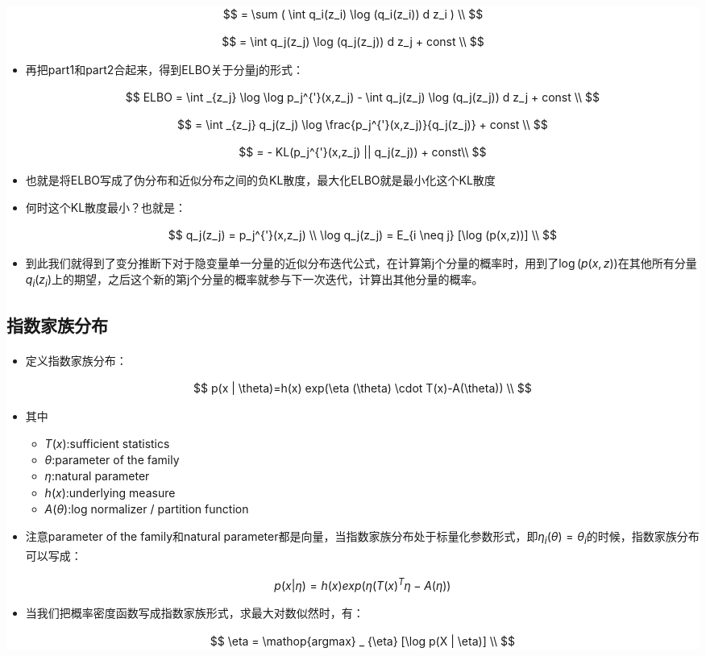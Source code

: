   $$
  = \sum ( \int q_i(z_i) \log (q_i(z_i)) d z_i ) \\
  $$
  
  $$
  = \int q_j(z_j) \log (q_j(z_j)) d z_j + const \\
  $$
- 再把part1和part2合起来，得到ELBO关于分量j的形式：
  
  $$
  ELBO = \int _{z_j} \log \log p_j^{'}(x,z_j) -  \int q_j(z_j) \log (q_j(z_j)) d z_j + const \\
  $$
  
  $$
  = \int _{z_j} q_j(z_j) \log \frac{p_j^{'}(x,z_j)}{q_j(z_j)} + const \\
  $$
  
  $$
  = - KL(p_j^{'}(x,z_j) || q_j(z_j)) + const\\
  $$
- 也就是将ELBO写成了伪分布和近似分布之间的负KL散度，最大化ELBO就是最小化这个KL散度
- 何时这个KL散度最小？也就是：
  
  $$
  q_j(z_j) = p_j^{'}(x,z_j) \\
\log q_j(z_j) = E_{i \neq j} [\log (p(x,z))] \\
  $$
- 到此我们就得到了变分推断下对于隐变量单一分量的近似分布迭代公式，在计算第j个分量的概率时，用到了$\log (p(x,z))$在其他所有分量$q_i(z_i)$上的期望，之后这个新的第j个分量的概率就参与下一次迭代，计算出其他分量的概率。

## 指数家族分布

- 定义指数家族分布：
  
  $$
  p(x | \theta)=h(x) exp(\eta (\theta) \cdot T(x)-A(\theta)) \\
  $$
- 其中
  - $T(x)$:sufficient statistics
  - $\theta$:parameter of the family
  - $\eta$:natural parameter
  - $h(x)$:underlying measure
  - $A(\theta)$:log normalizer / partition function
- 注意parameter of the family和natural parameter都是向量，当指数家族分布处于标量化参数形式，即$\eta _i (\theta) = \theta _i$的时候，指数家族分布可以写成：
  
  $$
  p(x | \eta)=h(x) exp(\eta (T(x) ^T \eta - A(\eta))
  $$
- 当我们把概率密度函数写成指数家族形式，求最大对数似然时，有：
  
  $$
  \eta = \mathop{argmax} _ {\eta} [\log p(X | \eta)] \\
  $$
  